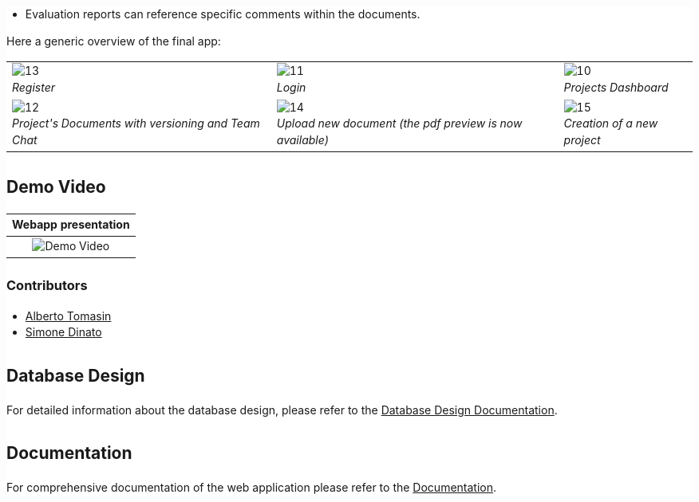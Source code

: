 - Evaluation reports can reference specific comments within the documents.

  
Here a generic overview of the final app:
<div align="center">
 <table>
   <tr>
    <td><img width="1438" alt="13" src="https://github.com/andreramolivaz/EUResearchHub/assets/92636448/89938cd9-baca-494a-a719-8f0a3f028724" /><br><em>Register</em></td> 
    <td><img width="1438" alt="11" src="https://github.com/andreramolivaz/EUResearchHub/assets/92636448/570d29d0-e491-450a-a1e6-4dd1e416d8fa" /><br><em>Login</em></td> 
    <td><img width="1438" alt="10" src="https://github.com/andreramolivaz/EUResearchHub/assets/92636448/0b4ef071-727f-47a1-ba69-6769814b17d6"  /><br><em>Projects Dashboard</em></td> 
    </tr> <tr>
    <td><img width="1438" alt="12" src="https://github.com/andreramolivaz/EUResearchHub/assets/92636448/6d1bcca1-8979-4635-9733-b4963bab0909"  /><br><em>Project's Documents with versioning and Team Chat</em></td> 
    <td><img width="1438" alt="14" src="https://github.com/andreramolivaz/EUResearchHub/assets/92636448/90bd45d9-aeb7-463f-bc48-1d12e4214951" /><br><em>Upload new document (the pdf preview is now available)</em></td> 
    <td><img width="1438" alt="15" src="https://github.com/andreramolivaz/EUResearchHub/assets/92636448/48dd0f56-d295-4f3f-ae19-a91385b67bae" /><br><em>Creation of a new project</em></td> 
   </tr>
  </table>

</div>



## Demo Video

 <div align="center">

 | Webapp presentation |
 |:------------------:|
 | ![Demo Video](https://github.com/andreramolivaz/EUResearchHub/assets/92636448/fed21aa8-1f6e-481f-8e8d-315af82cc304) |

 </div>

 ### Contributors
 - [Alberto Tomasin](https://github.com/therealtoma) 
 - [Simone Dinato](https://github.com/simonedinato) 


## Database Design

For detailed information about the database design, please refer to the [Database Design Documentation](https://github.com/andreramolivaz/EUResearchHub/blob/main/docs/DB_design/summary.md).

## Documentation

For comprehensive documentation of the web application please refer to the [Documentation](https://github.com/andreramolivaz/EUResearchHub/blob/main/docs/report.pdf).


 

